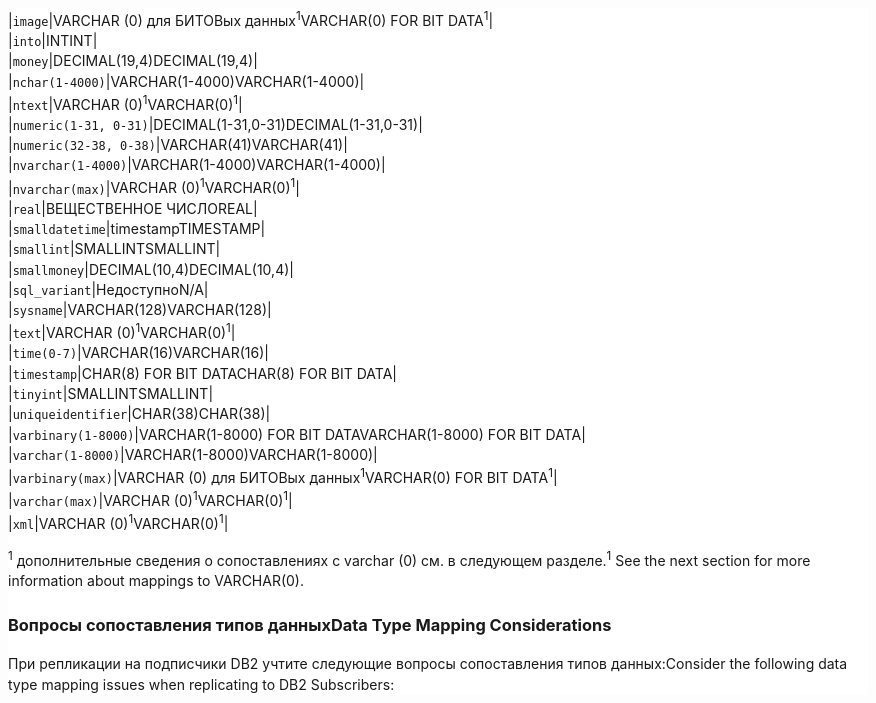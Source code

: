 |`image`|<span data-ttu-id="3a3ca-180">VARCHAR (0) для БИТОВых данных<sup>1</sup></span><span class="sxs-lookup"><span data-stu-id="3a3ca-180">VARCHAR(0) FOR BIT DATA<sup>1</sup></span></span>|  
|`into`|<span data-ttu-id="3a3ca-181">INT</span><span class="sxs-lookup"><span data-stu-id="3a3ca-181">INT</span></span>|  
|`money`|<span data-ttu-id="3a3ca-182">DECIMAL(19,4)</span><span class="sxs-lookup"><span data-stu-id="3a3ca-182">DECIMAL(19,4)</span></span>|  
|`nchar(1-4000)`|<span data-ttu-id="3a3ca-183">VARCHAR(1-4000)</span><span class="sxs-lookup"><span data-stu-id="3a3ca-183">VARCHAR(1-4000)</span></span>|  
|`ntext`|<span data-ttu-id="3a3ca-184">VARCHAR (0)<sup>1</sup></span><span class="sxs-lookup"><span data-stu-id="3a3ca-184">VARCHAR(0)<sup>1</sup></span></span>|  
|`numeric(1-31, 0-31)`|<span data-ttu-id="3a3ca-185">DECIMAL(1-31,0-31)</span><span class="sxs-lookup"><span data-stu-id="3a3ca-185">DECIMAL(1-31,0-31)</span></span>|  
|`numeric(32-38, 0-38)`|<span data-ttu-id="3a3ca-186">VARCHAR(41)</span><span class="sxs-lookup"><span data-stu-id="3a3ca-186">VARCHAR(41)</span></span>|  
|`nvarchar(1-4000)`|<span data-ttu-id="3a3ca-187">VARCHAR(1-4000)</span><span class="sxs-lookup"><span data-stu-id="3a3ca-187">VARCHAR(1-4000)</span></span>|  
|`nvarchar(max)`|<span data-ttu-id="3a3ca-188">VARCHAR (0)<sup>1</sup></span><span class="sxs-lookup"><span data-stu-id="3a3ca-188">VARCHAR(0)<sup>1</sup></span></span>|  
|`real`|<span data-ttu-id="3a3ca-189">ВЕЩЕСТВЕННОЕ ЧИСЛО</span><span class="sxs-lookup"><span data-stu-id="3a3ca-189">REAL</span></span>|  
|`smalldatetime`|<span data-ttu-id="3a3ca-190">timestamp</span><span class="sxs-lookup"><span data-stu-id="3a3ca-190">TIMESTAMP</span></span>|  
|`smallint`|<span data-ttu-id="3a3ca-191">SMALLINT</span><span class="sxs-lookup"><span data-stu-id="3a3ca-191">SMALLINT</span></span>|  
|`smallmoney`|<span data-ttu-id="3a3ca-192">DECIMAL(10,4)</span><span class="sxs-lookup"><span data-stu-id="3a3ca-192">DECIMAL(10,4)</span></span>|  
|`sql_variant`|<span data-ttu-id="3a3ca-193">Недоступно</span><span class="sxs-lookup"><span data-stu-id="3a3ca-193">N/A</span></span>|  
|`sysname`|<span data-ttu-id="3a3ca-194">VARCHAR(128)</span><span class="sxs-lookup"><span data-stu-id="3a3ca-194">VARCHAR(128)</span></span>|  
|`text`|<span data-ttu-id="3a3ca-195">VARCHAR (0)<sup>1</sup></span><span class="sxs-lookup"><span data-stu-id="3a3ca-195">VARCHAR(0)<sup>1</sup></span></span>|  
|`time(0-7)`|<span data-ttu-id="3a3ca-196">VARCHAR(16)</span><span class="sxs-lookup"><span data-stu-id="3a3ca-196">VARCHAR(16)</span></span>|  
|`timestamp`|<span data-ttu-id="3a3ca-197">CHAR(8) FOR BIT DATA</span><span class="sxs-lookup"><span data-stu-id="3a3ca-197">CHAR(8) FOR BIT DATA</span></span>|  
|`tinyint`|<span data-ttu-id="3a3ca-198">SMALLINT</span><span class="sxs-lookup"><span data-stu-id="3a3ca-198">SMALLINT</span></span>|  
|`uniqueidentifier`|<span data-ttu-id="3a3ca-199">CHAR(38)</span><span class="sxs-lookup"><span data-stu-id="3a3ca-199">CHAR(38)</span></span>|  
|`varbinary(1-8000)`|<span data-ttu-id="3a3ca-200">VARCHAR(1-8000) FOR BIT DATA</span><span class="sxs-lookup"><span data-stu-id="3a3ca-200">VARCHAR(1-8000) FOR BIT DATA</span></span>|  
|`varchar(1-8000)`|<span data-ttu-id="3a3ca-201">VARCHAR(1-8000)</span><span class="sxs-lookup"><span data-stu-id="3a3ca-201">VARCHAR(1-8000)</span></span>|  
|`varbinary(max)`|<span data-ttu-id="3a3ca-202">VARCHAR (0) для БИТОВых данных<sup>1</sup></span><span class="sxs-lookup"><span data-stu-id="3a3ca-202">VARCHAR(0) FOR BIT DATA<sup>1</sup></span></span>|  
|`varchar(max)`|<span data-ttu-id="3a3ca-203">VARCHAR (0)<sup>1</sup></span><span class="sxs-lookup"><span data-stu-id="3a3ca-203">VARCHAR(0)<sup>1</sup></span></span>|  
|`xml`|<span data-ttu-id="3a3ca-204">VARCHAR (0)<sup>1</sup></span><span class="sxs-lookup"><span data-stu-id="3a3ca-204">VARCHAR(0)<sup>1</sup></span></span>|  
  
 <span data-ttu-id="3a3ca-205"><sup>1</sup> дополнительные сведения о сопоставлениях с varchar (0) см. в следующем разделе.</span><span class="sxs-lookup"><span data-stu-id="3a3ca-205"><sup>1</sup> See the next section for more information about mappings to VARCHAR(0).</span></span>  
  
### <a name="data-type-mapping-considerations"></a><span data-ttu-id="3a3ca-206">Вопросы сопоставления типов данных</span><span class="sxs-lookup"><span data-stu-id="3a3ca-206">Data Type Mapping Considerations</span></span>  
 <span data-ttu-id="3a3ca-207">При репликации на подписчики DB2 учтите следующие вопросы сопоставления типов данных:</span><span class="sxs-lookup"><span data-stu-id="3a3ca-207">Consider the following data type mapping issues when replicating to DB2 Subscribers:</span></span>  
  